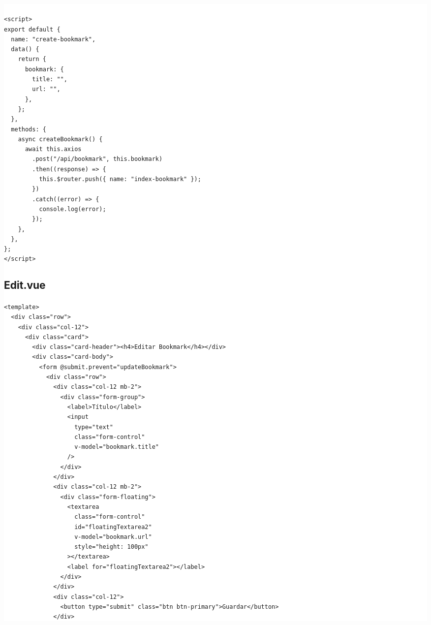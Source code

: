 ```vue

<script>
export default {
  name: "create-bookmark",
  data() {
    return {
      bookmark: {
        title: "",
        url: "",
      },
    };
  },
  methods: {
    async createBookmark() {
      await this.axios
        .post("/api/bookmark", this.bookmark)
        .then((response) => {
          this.$router.push({ name: "index-bookmark" });
        })
        .catch((error) => {
          console.log(error);
        });
    },
  },
};
</script>
```

## Edit.vue
```vue
<template>
  <div class="row">
    <div class="col-12">
      <div class="card">
        <div class="card-header"><h4>Editar Bookmark</h4></div>
        <div class="card-body">
          <form @submit.prevent="updateBookmark">
            <div class="row">
              <div class="col-12 mb-2">
                <div class="form-group">
                  <label>Título</label>
                  <input
                    type="text"
                    class="form-control"
                    v-model="bookmark.title"
                  />
                </div>
              </div>
              <div class="col-12 mb-2">
                <div class="form-floating">
                  <textarea
                    class="form-control"
                    id="floatingTextarea2"
                    v-model="bookmark.url"
                    style="height: 100px"
                  ></textarea>
                  <label for="floatingTextarea2"></label>
                </div>
              </div>
              <div class="col-12">
                <button type="submit" class="btn btn-primary">Guardar</button>
              </div>
```